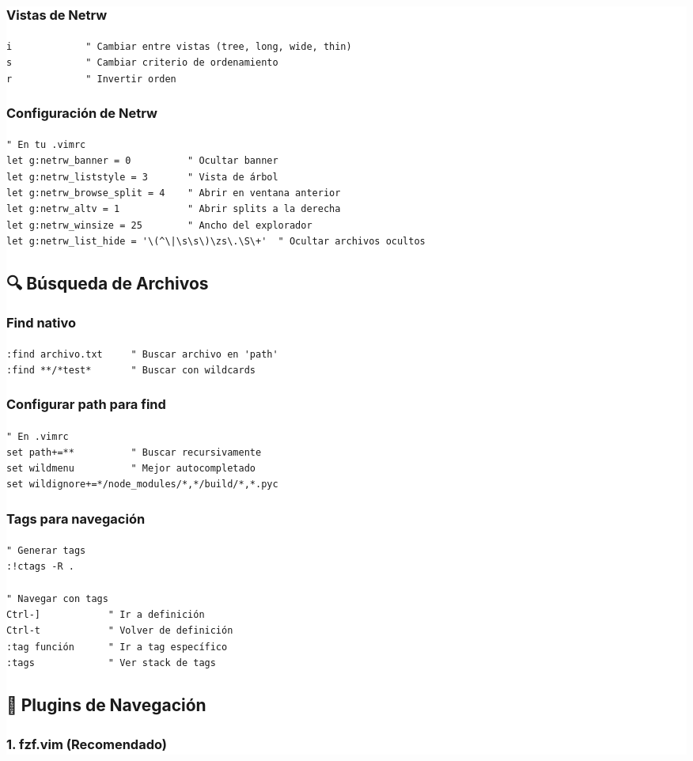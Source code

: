 ### Vistas de Netrw
```vim
i             " Cambiar entre vistas (tree, long, wide, thin)
s             " Cambiar criterio de ordenamiento
r             " Invertir orden
```

### Configuración de Netrw
```vim
" En tu .vimrc
let g:netrw_banner = 0          " Ocultar banner
let g:netrw_liststyle = 3       " Vista de árbol
let g:netrw_browse_split = 4    " Abrir en ventana anterior
let g:netrw_altv = 1            " Abrir splits a la derecha
let g:netrw_winsize = 25        " Ancho del explorador
let g:netrw_list_hide = '\(^\|\s\s\)\zs\.\S\+'  " Ocultar archivos ocultos
```

## 🔍 Búsqueda de Archivos

### Find nativo
```vim
:find archivo.txt     " Buscar archivo en 'path'
:find **/*test*       " Buscar con wildcards
```

### Configurar path para find
```vim
" En .vimrc
set path+=**          " Buscar recursivamente
set wildmenu          " Mejor autocompletado
set wildignore+=*/node_modules/*,*/build/*,*.pyc
```

### Tags para navegación
```vim
" Generar tags
:!ctags -R .

" Navegar con tags
Ctrl-]            " Ir a definición
Ctrl-t            " Volver de definición
:tag función      " Ir a tag específico
:tags             " Ver stack de tags
```

## 🚀 Plugins de Navegación

### 1. fzf.vim (Recomendado)
